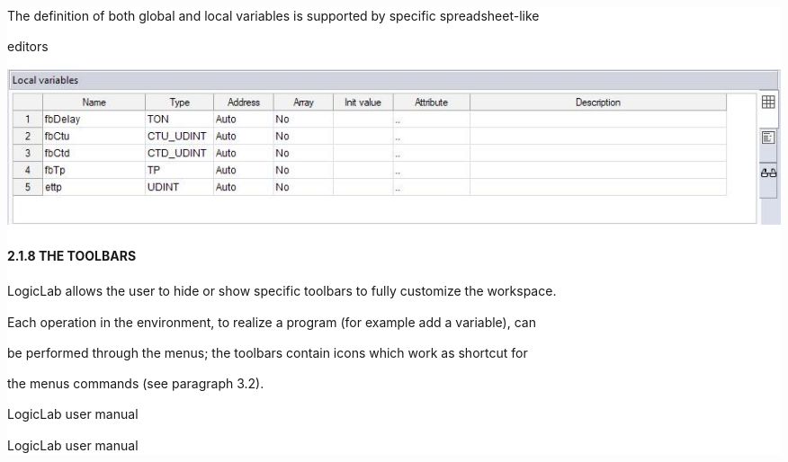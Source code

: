 The definition of both global and local variables is supported by specific spreadsheet-like

editors

![](_images/第16页-17.JPG)

#### 2.1.8 THE TOOLBARS 

LogicLab allows the user to hide or show specific toolbars to fully customize the workspace.

Each operation in the environment, to realize a program (for example add a variable), can 

be performed through the menus; the toolbars contain icons which work as shortcut for 

the menus commands (see paragraph 3.2).

LogicLab user manual 



LogicLab user manual
